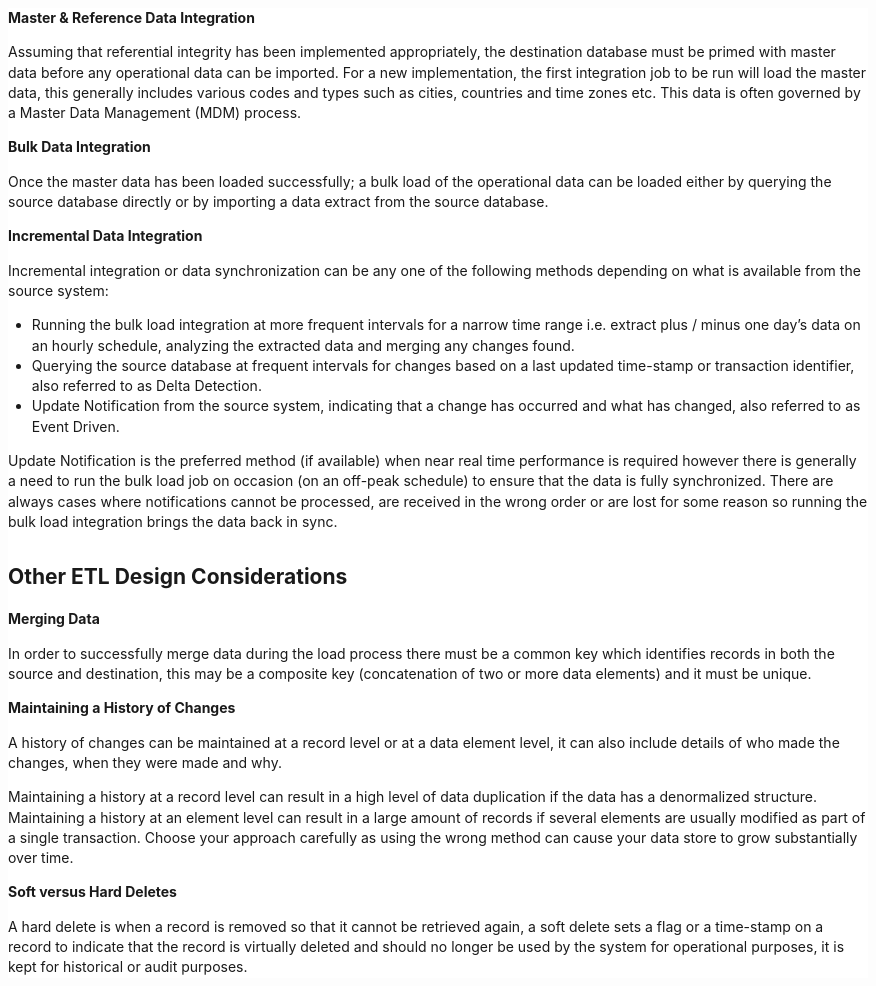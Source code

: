 **Master & Reference Data Integration**

Assuming that referential integrity has been implemented appropriately, the destination database must be primed with master data before any operational data can be imported. For a new implementation, the first integration job to be run will load the master data, this generally includes various codes and types such as cities, countries and time zones etc. This data is often governed by a Master Data Management (MDM) process.

**Bulk Data Integration**

Once the master data has been loaded successfully; a bulk load of the operational data can be loaded either by querying the source database directly or by importing a data extract from the source database.

**Incremental Data Integration**

Incremental integration or data synchronization can be any one of the following methods depending on what is available from the source system:

*   Running the bulk load integration at more frequent intervals for a narrow time range i.e. extract plus / minus one day’s data on an hourly schedule, analyzing the extracted data and merging any changes found.
*   Querying the source database at frequent intervals for changes based on a last updated time-stamp or transaction identifier, also referred to as Delta Detection.
*   Update Notification from the source system, indicating that a change has occurred and what has changed, also referred to as Event Driven.

Update Notification is the preferred method (if available) when near real time performance is required however there is generally a need to run the bulk load job on occasion (on an off-peak schedule) to ensure that the data is fully synchronized. There are always cases where notifications cannot be processed, are received in the wrong order or are lost for some reason so running the bulk load integration brings the data back in sync.

## Other ETL Design Considerations

**Merging Data**

In order to successfully merge data during the load process there must be a common key which identifies records in both the source and destination, this may be a composite key (concatenation of two or more data elements) and it must be unique.

**Maintaining a History of Changes**

A history of changes can be maintained at a record level or at a data element level, it can also include details of who made the changes, when they were made and why.

Maintaining a history at a record level can result in a high level of data duplication if the data has a denormalized structure. Maintaining a history at an element level can result in a large amount of records if several elements are usually modified as part of a single transaction. Choose your approach carefully as using the wrong method can cause your data store to grow substantially over time.

**Soft versus Hard Deletes**

A hard delete is when a record is removed so that it cannot be retrieved again, a soft delete sets a flag or a time-stamp on a record to indicate that the record is virtually deleted and should no longer be used by the system for operational purposes, it is kept for historical or audit purposes.
